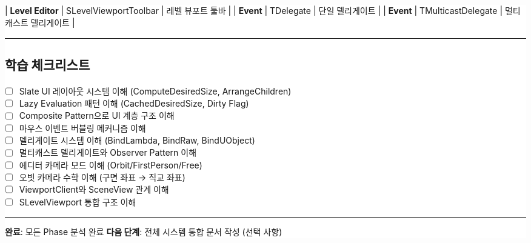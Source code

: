 | **Level Editor** | SLevelViewportToolbar | 레벨 뷰포트 툴바 |
| **Event** | TDelegate | 단일 델리게이트 |
| **Event** | TMulticastDelegate | 멀티캐스트 델리게이트 |

---

## 학습 체크리스트

- [ ] Slate UI 레이아웃 시스템 이해 (ComputeDesiredSize, ArrangeChildren)
- [ ] Lazy Evaluation 패턴 이해 (CachedDesiredSize, Dirty Flag)
- [ ] Composite Pattern으로 UI 계층 구조 이해
- [ ] 마우스 이벤트 버블링 메커니즘 이해
- [ ] 델리게이트 시스템 이해 (BindLambda, BindRaw, BindUObject)
- [ ] 멀티캐스트 델리게이트와 Observer Pattern 이해
- [ ] 에디터 카메라 모드 이해 (Orbit/FirstPerson/Free)
- [ ] 오빗 카메라 수학 이해 (구면 좌표 → 직교 좌표)
- [ ] ViewportClient와 SceneView 관계 이해
- [ ] SLevelViewport 통합 구조 이해

---

**완료**: 모든 Phase 분석 완료
**다음 단계**: 전체 시스템 통합 문서 작성 (선택 사항)
